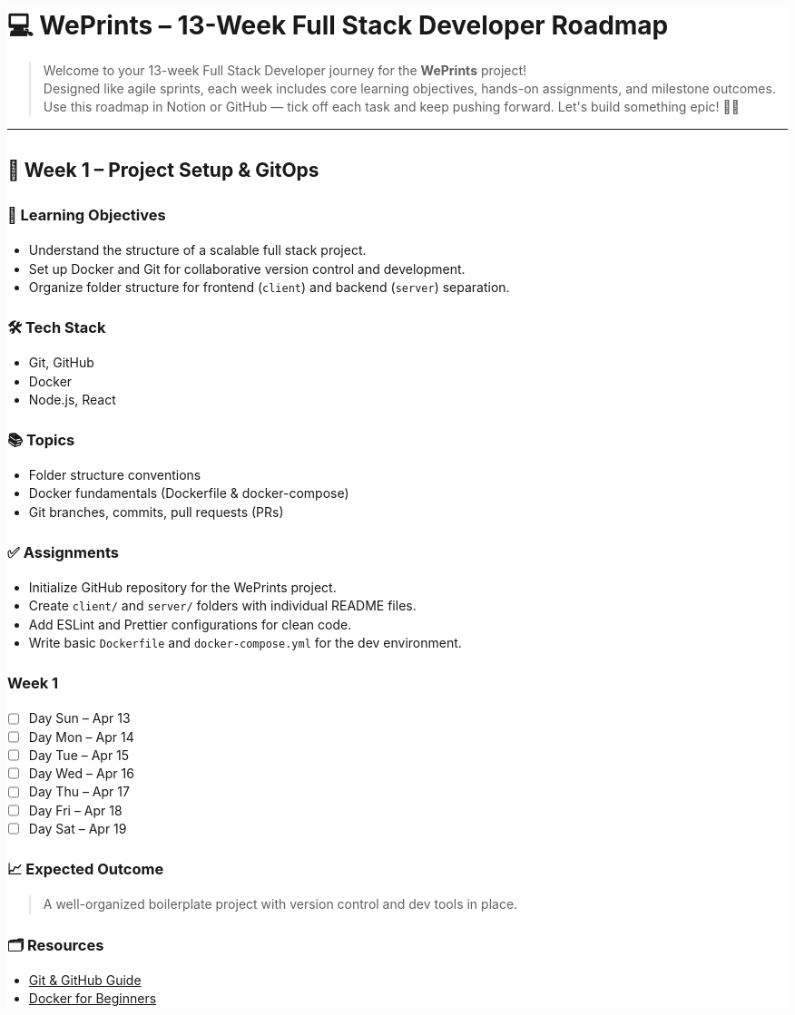 # 💻 WePrints – 13-Week Full Stack Developer Roadmap

> Welcome to your 13-week Full Stack Developer journey for the **WePrints** project!  
> Designed like agile sprints, each week includes core learning objectives, hands-on assignments, and milestone outcomes.  
> Use this roadmap in Notion or GitHub — tick off each task and keep pushing forward. Let's build something epic! 💪🔥

---

## 📅 Week 1 – Project Setup & GitOps

### 🧠 Learning Objectives
- Understand the structure of a scalable full stack project.
- Set up Docker and Git for collaborative version control and development.
- Organize folder structure for frontend (`client`) and backend (`server`) separation.

### 🛠 Tech Stack
- Git, GitHub
- Docker
- Node.js, React

### 📚 Topics
- Folder structure conventions
- Docker fundamentals (Dockerfile & docker-compose)
- Git branches, commits, pull requests (PRs)

### ✅ Assignments
- Initialize GitHub repository for the WePrints project.
- Create `client/` and `server/` folders with individual README files.
- Add ESLint and Prettier configurations for clean code.
- Write basic `Dockerfile` and `docker-compose.yml` for the dev environment.

### Week 1  
- [ ] Day Sun – Apr 13  
- [ ] Day Mon – Apr 14  
- [ ] Day Tue – Apr 15  
- [ ] Day Wed – Apr 16  
- [ ] Day Thu – Apr 17  
- [ ] Day Fri – Apr 18  
- [ ] Day Sat – Apr 19 

### 📈 Expected Outcome
> A well-organized boilerplate project with version control and dev tools in place.

### 🗂 Resources
- [Git & GitHub Guide](https://docs.github.com/)
- [Docker for Beginners](https://docker-curriculum.com/)
